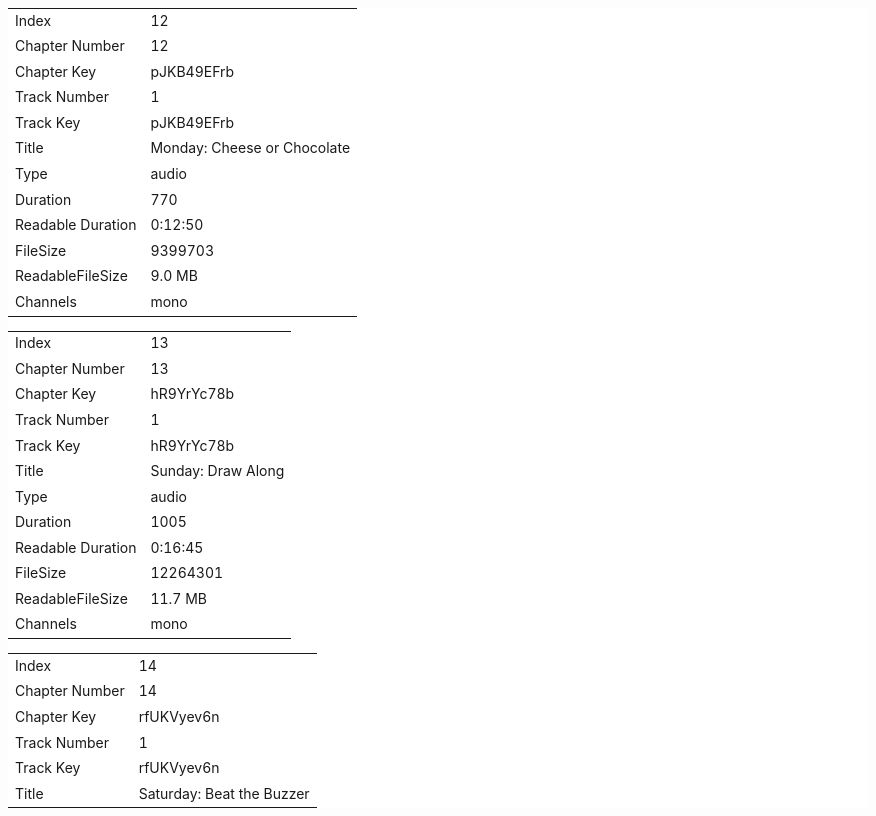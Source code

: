 |  |  |
| - | - |
| Index | 12 |
| Chapter Number | 12 |
| Chapter Key | pJKB49EFrb |
| Track Number | 1 |
| Track Key | pJKB49EFrb |
| Title | Monday: Cheese or Chocolate |
| Type | audio |
| Duration | 770 |
| Readable Duration | 0:12:50 |
| FileSize | 9399703 |
| ReadableFileSize | 9.0 MB |
| Channels | mono |

|  |  |
| - | - |
| Index | 13 |
| Chapter Number | 13 |
| Chapter Key | hR9YrYc78b |
| Track Number | 1 |
| Track Key | hR9YrYc78b |
| Title | Sunday: Draw Along |
| Type | audio |
| Duration | 1005 |
| Readable Duration | 0:16:45 |
| FileSize | 12264301 |
| ReadableFileSize | 11.7 MB |
| Channels | mono |

|  |  |
| - | - |
| Index | 14 |
| Chapter Number | 14 |
| Chapter Key | rfUKVyev6n |
| Track Number | 1 |
| Track Key | rfUKVyev6n |
| Title | Saturday: Beat the Buzzer |